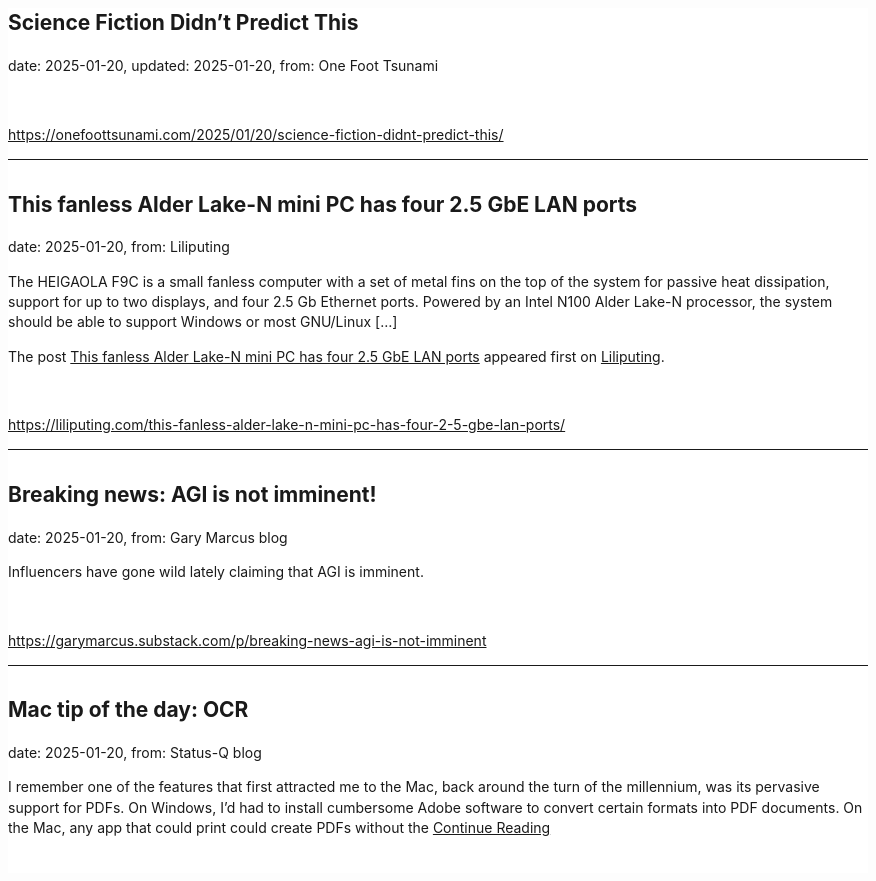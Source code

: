 
## Science Fiction Didn’t Predict This

date: 2025-01-20, updated: 2025-01-20, from: One Foot Tsunami

 

<br> 

<https://onefoottsunami.com/2025/01/20/science-fiction-didnt-predict-this/>

---

## This fanless Alder Lake-N mini PC has four 2.5 GbE LAN ports

date: 2025-01-20, from: Liliputing

<p>The HEIGAOLA F9C is a small fanless computer with a set of metal fins on the top of the system for passive heat dissipation, support for up to two displays, and four 2.5 Gb Ethernet ports. Powered by an Intel N100 Alder Lake-N processor, the system should be able to support Windows or most GNU/Linux [&#8230;]</p>
<p>The post <a href="https://liliputing.com/this-fanless-alder-lake-n-mini-pc-has-four-2-5-gbe-lan-ports/">This fanless Alder Lake-N mini PC has four 2.5 GbE LAN ports</a> appeared first on <a href="https://liliputing.com">Liliputing</a>.</p>
 

<br> 

<https://liliputing.com/this-fanless-alder-lake-n-mini-pc-has-four-2-5-gbe-lan-ports/>

---

## Breaking news: AGI is not imminent!

date: 2025-01-20, from: Gary Marcus blog

Influencers have gone wild lately claiming that AGI is imminent. 

<br> 

<https://garymarcus.substack.com/p/breaking-news-agi-is-not-imminent>

---

## Mac tip of the day: OCR

date: 2025-01-20, from: Status-Q blog

I remember one of the features that first attracted me to the Mac, back around the turn of the millennium, was its pervasive support for PDFs. On Windows, I&#8217;d had to install cumbersome Adobe software to convert certain formats into PDF documents. On the Mac, any app that could print could create PDFs without the <a class="more-link excerpt-link" href="https://statusq.org/archives/2025/01/20/12373/">Continue Reading<span class="glyphicon glyphicon-chevron-right"></span></a> 

<br> 
